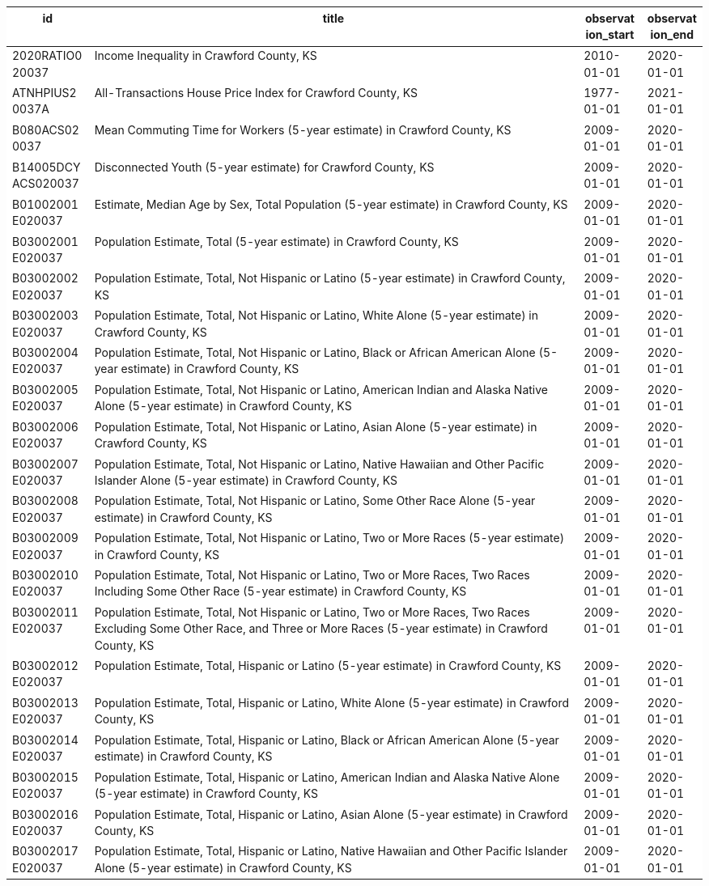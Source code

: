 | id                        | title                                                                                                                                                                        | observation_start   | observation_end   |
|---------------------------|------------------------------------------------------------------------------------------------------------------------------------------------------------------------------|---------------------|-------------------|
| 2020RATIO020037           | Income Inequality in Crawford County, KS                                                                                                                                     | 2010-01-01          | 2020-01-01        |
| ATNHPIUS20037A            | All-Transactions House Price Index for Crawford County, KS                                                                                                                   | 1977-01-01          | 2021-01-01        |
| B080ACS020037             | Mean Commuting Time for Workers (5-year estimate) in Crawford County, KS                                                                                                     | 2009-01-01          | 2020-01-01        |
| B14005DCYACS020037        | Disconnected Youth (5-year estimate) for Crawford County, KS                                                                                                                 | 2009-01-01          | 2020-01-01        |
| B01002001E020037          | Estimate, Median Age by Sex, Total Population (5-year estimate) in Crawford County, KS                                                                                       | 2009-01-01          | 2020-01-01        |
| B03002001E020037          | Population Estimate, Total (5-year estimate) in Crawford County, KS                                                                                                          | 2009-01-01          | 2020-01-01        |
| B03002002E020037          | Population Estimate, Total, Not Hispanic or Latino (5-year estimate) in Crawford County, KS                                                                                  | 2009-01-01          | 2020-01-01        |
| B03002003E020037          | Population Estimate, Total, Not Hispanic or Latino, White Alone (5-year estimate) in Crawford County, KS                                                                     | 2009-01-01          | 2020-01-01        |
| B03002004E020037          | Population Estimate, Total, Not Hispanic or Latino, Black or African American Alone (5-year estimate) in Crawford County, KS                                                 | 2009-01-01          | 2020-01-01        |
| B03002005E020037          | Population Estimate, Total, Not Hispanic or Latino, American Indian and Alaska Native Alone (5-year estimate) in Crawford County, KS                                         | 2009-01-01          | 2020-01-01        |
| B03002006E020037          | Population Estimate, Total, Not Hispanic or Latino, Asian Alone (5-year estimate) in Crawford County, KS                                                                     | 2009-01-01          | 2020-01-01        |
| B03002007E020037          | Population Estimate, Total, Not Hispanic or Latino, Native Hawaiian and Other Pacific Islander Alone (5-year estimate) in Crawford County, KS                                | 2009-01-01          | 2020-01-01        |
| B03002008E020037          | Population Estimate, Total, Not Hispanic or Latino, Some Other Race Alone (5-year estimate) in Crawford County, KS                                                           | 2009-01-01          | 2020-01-01        |
| B03002009E020037          | Population Estimate, Total, Not Hispanic or Latino, Two or More Races (5-year estimate) in Crawford County, KS                                                               | 2009-01-01          | 2020-01-01        |
| B03002010E020037          | Population Estimate, Total, Not Hispanic or Latino, Two or More Races, Two Races Including Some Other Race (5-year estimate) in Crawford County, KS                          | 2009-01-01          | 2020-01-01        |
| B03002011E020037          | Population Estimate, Total, Not Hispanic or Latino, Two or More Races, Two Races Excluding Some Other Race, and Three or More Races (5-year estimate) in Crawford County, KS | 2009-01-01          | 2020-01-01        |
| B03002012E020037          | Population Estimate, Total, Hispanic or Latino (5-year estimate) in Crawford County, KS                                                                                      | 2009-01-01          | 2020-01-01        |
| B03002013E020037          | Population Estimate, Total, Hispanic or Latino, White Alone (5-year estimate) in Crawford County, KS                                                                         | 2009-01-01          | 2020-01-01        |
| B03002014E020037          | Population Estimate, Total, Hispanic or Latino, Black or African American Alone (5-year estimate) in Crawford County, KS                                                     | 2009-01-01          | 2020-01-01        |
| B03002015E020037          | Population Estimate, Total, Hispanic or Latino, American Indian and Alaska Native Alone (5-year estimate) in Crawford County, KS                                             | 2009-01-01          | 2020-01-01        |
| B03002016E020037          | Population Estimate, Total, Hispanic or Latino, Asian Alone (5-year estimate) in Crawford County, KS                                                                         | 2009-01-01          | 2020-01-01        |
| B03002017E020037          | Population Estimate, Total, Hispanic or Latino, Native Hawaiian and Other Pacific Islander Alone (5-year estimate) in Crawford County, KS                                    | 2009-01-01          | 2020-01-01        |
